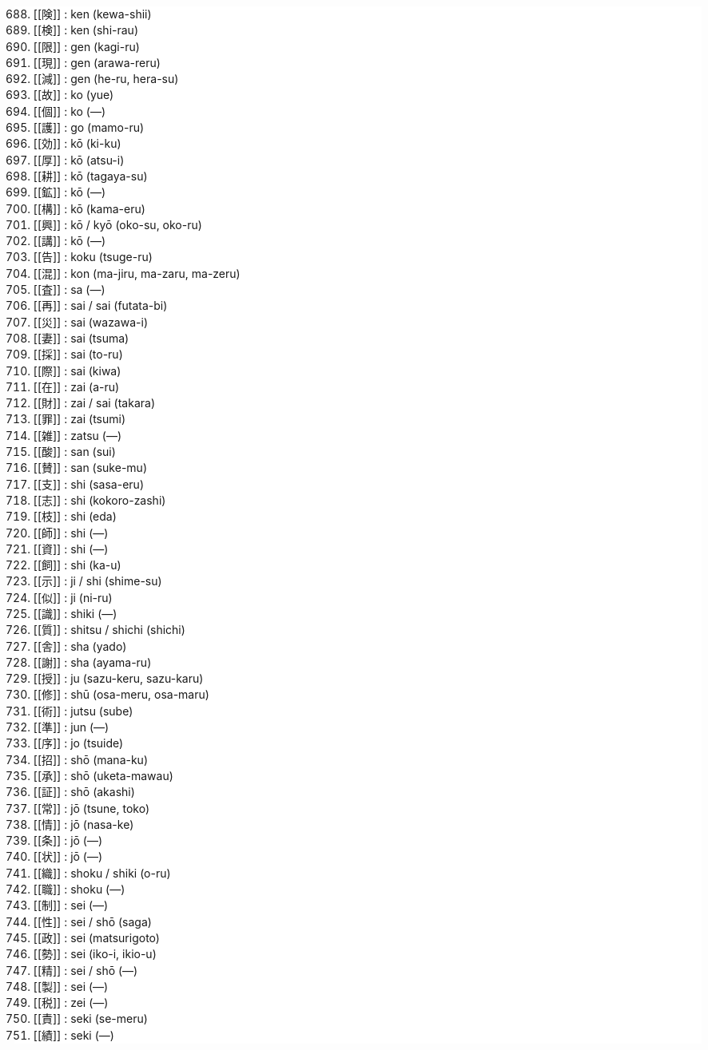 688. [[険]] : ken (kewa-shii)    
689. [[検]] : ken (shi-rau)    
690. [[限]] : gen (kagi-ru)    
691. [[現]] : gen (arawa-reru)    
692. [[減]] : gen (he-ru, hera-su)    
693. [[故]] : ko (yue)    
694. [[個]] : ko (—)    
695. [[護]] : go (mamo-ru)    
696. [[効]] : kō (ki-ku)    
697. [[厚]] : kō (atsu-i)    
698. [[耕]] : kō (tagaya-su)    
699. [[鉱]] : kō (—)    
700. [[構]] : kō (kama-eru)    
701. [[興]] : kō / kyō (oko-su, oko-ru)    
702. [[講]] : kō (—)    
703. [[告]] : koku (tsuge-ru)    
704. [[混]] : kon (ma-jiru, ma-zaru, ma-zeru)    
705. [[査]] : sa (—)    
706. [[再]] : sai / sai (futata-bi)    
707. [[災]] : sai (wazawa-i)    
708. [[妻]] : sai (tsuma)    
709. [[採]] : sai (to-ru)    
710. [[際]] : sai (kiwa)    
711. [[在]] : zai (a-ru)    
712. [[財]] : zai / sai (takara)    
713. [[罪]] : zai (tsumi)    
714. [[雑]] : zatsu (—)    
715. [[酸]] : san (sui)    
716. [[賛]] : san (suke-mu)    
717. [[支]] : shi (sasa-eru)    
718. [[志]] : shi (kokoro-zashi)    
719. [[枝]] : shi (eda)    
720. [[師]] : shi (—)    
721. [[資]] : shi (—)    
722. [[飼]] : shi (ka-u)    
723. [[示]] : ji / shi (shime-su)    
724. [[似]] : ji (ni-ru)    
725. [[識]] : shiki (—)    
726. [[質]] : shitsu / shichi (shichi)    
727. [[舎]] : sha (yado)    
728. [[謝]] : sha (ayama-ru)    
729. [[授]] : ju (sazu-keru, sazu-karu)    
730. [[修]] : shū (osa-meru, osa-maru)    
731. [[術]] : jutsu (sube)    
732. [[準]] : jun (—)    
733. [[序]] : jo (tsuide)    
734. [[招]] : shō (mana-ku)    
735. [[承]] : shō (uketa-mawau)    
736. [[証]] : shō (akashi)    
737. [[常]] : jō (tsune, toko)    
738. [[情]] : jō (nasa-ke)    
739. [[条]] : jō (—)    
740. [[状]] : jō (—)    
741. [[織]] : shoku / shiki (o-ru)    
742. [[職]] : shoku (—)    
743. [[制]] : sei (—)    
744. [[性]] : sei / shō (saga)    
745. [[政]] : sei (matsurigoto)    
746. [[勢]] : sei (iko-i, ikio-u)    
747. [[精]] : sei / shō (—)    
748. [[製]] : sei (—)    
749. [[税]] : zei (—)    
750. [[責]] : seki (se-meru)    
751. [[績]] : seki (—)    